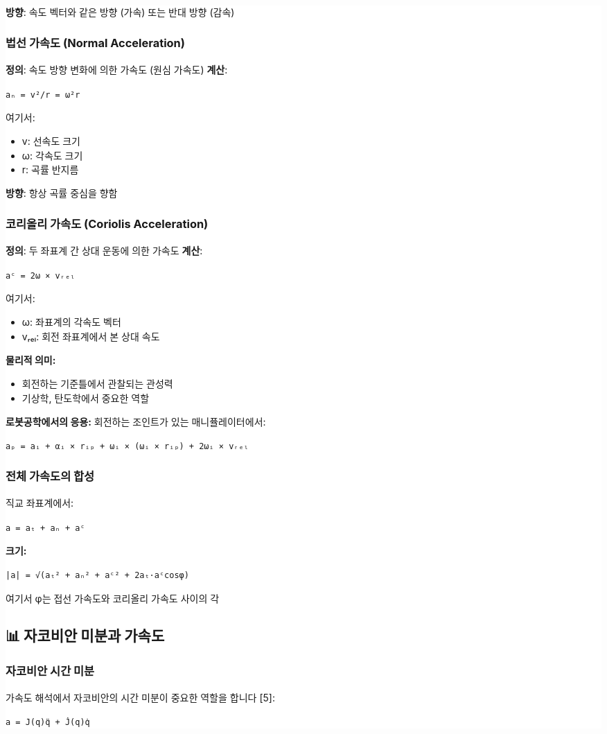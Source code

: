 **방향**: 속도 벡터와 같은 방향 (가속) 또는 반대 방향 (감속)

### 법선 가속도 (Normal Acceleration)  
**정의**: 속도 방향 변화에 의한 가속도 (원심 가속도)
**계산**: 
```
aₙ = v²/r = ω²r
```

여기서:
- v: 선속도 크기
- ω: 각속도 크기
- r: 곡률 반지름

**방향**: 항상 곡률 중심을 향함

### 코리올리 가속도 (Coriolis Acceleration)
**정의**: 두 좌표계 간 상대 운동에 의한 가속도
**계산**: 
```
aᶜ = 2ω × vᵣₑₗ
```

여기서:
- ω: 좌표계의 각속도 벡터
- vᵣₑₗ: 회전 좌표계에서 본 상대 속도

**물리적 의미:**
- 회전하는 기준틀에서 관찰되는 관성력
- 기상학, 탄도학에서 중요한 역할

**로봇공학에서의 응용:**
회전하는 조인트가 있는 매니퓰레이터에서:
```
aₚ = aᵢ + αᵢ × rᵢₚ + ωᵢ × (ωᵢ × rᵢₚ) + 2ωᵢ × vᵣₑₗ
```

### 전체 가속도의 합성
직교 좌표계에서:
```
a = aₜ + aₙ + aᶜ
```

**크기:**
```
|a| = √(aₜ² + aₙ² + aᶜ² + 2aₜ·aᶜcosφ)
```

여기서 φ는 접선 가속도와 코리올리 가속도 사이의 각

## 📊 자코비안 미분과 가속도

### 자코비안 시간 미분
가속도 해석에서 자코비안의 시간 미분이 중요한 역할을 합니다 [5]:
```
a = J(q)q̈ + J̇(q)q̇
```
